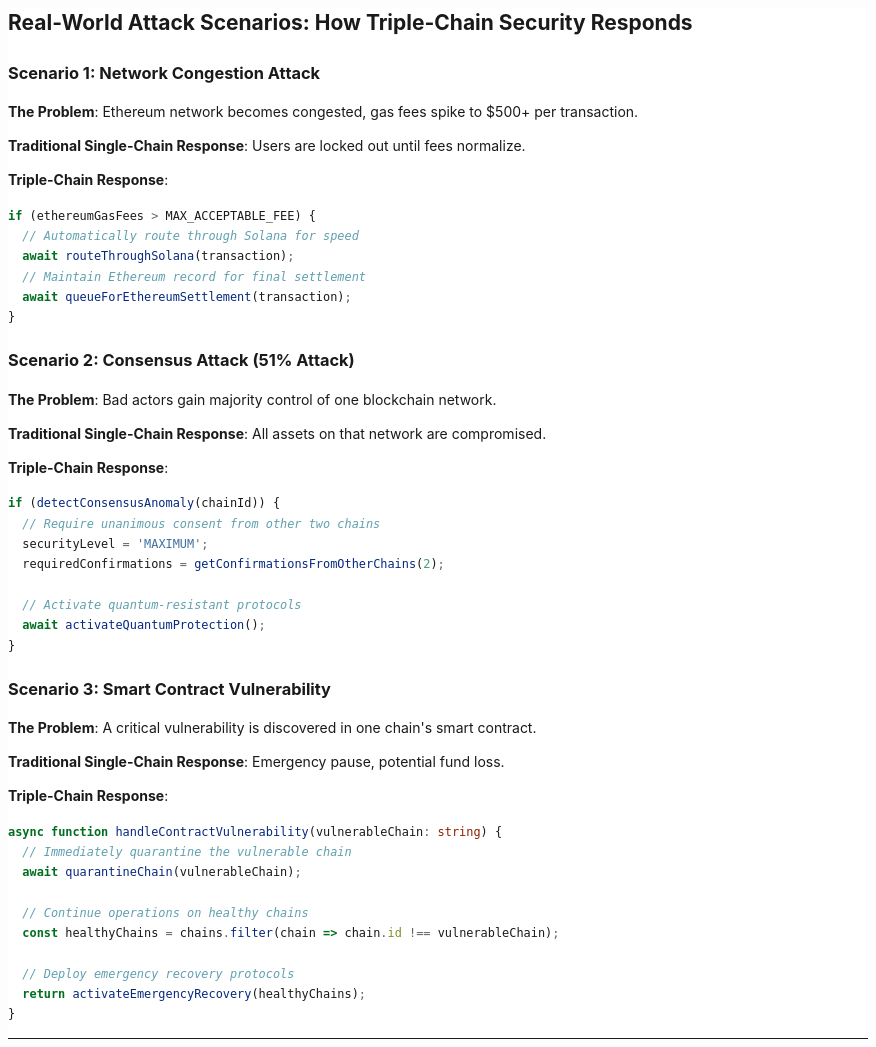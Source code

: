 
## Real-World Attack Scenarios: How Triple-Chain Security Responds

### Scenario 1: Network Congestion Attack
**The Problem**: Ethereum network becomes congested, gas fees spike to $500+ per transaction.

**Traditional Single-Chain Response**: Users are locked out until fees normalize.

**Triple-Chain Response**: 
```typescript
if (ethereumGasFees > MAX_ACCEPTABLE_FEE) {
  // Automatically route through Solana for speed
  await routeThroughSolana(transaction);
  // Maintain Ethereum record for final settlement
  await queueForEthereumSettlement(transaction);
}
```

### Scenario 2: Consensus Attack (51% Attack)
**The Problem**: Bad actors gain majority control of one blockchain network.

**Traditional Single-Chain Response**: All assets on that network are compromised.

**Triple-Chain Response**:
```typescript
if (detectConsensusAnomaly(chainId)) {
  // Require unanimous consent from other two chains
  securityLevel = 'MAXIMUM';
  requiredConfirmations = getConfirmationsFromOtherChains(2);
  
  // Activate quantum-resistant protocols
  await activateQuantumProtection();
}
```

### Scenario 3: Smart Contract Vulnerability
**The Problem**: A critical vulnerability is discovered in one chain's smart contract.

**Traditional Single-Chain Response**: Emergency pause, potential fund loss.

**Triple-Chain Response**:
```typescript
async function handleContractVulnerability(vulnerableChain: string) {
  // Immediately quarantine the vulnerable chain
  await quarantineChain(vulnerableChain);
  
  // Continue operations on healthy chains
  const healthyChains = chains.filter(chain => chain.id !== vulnerableChain);
  
  // Deploy emergency recovery protocols
  return activateEmergencyRecovery(healthyChains);
}
```

---
